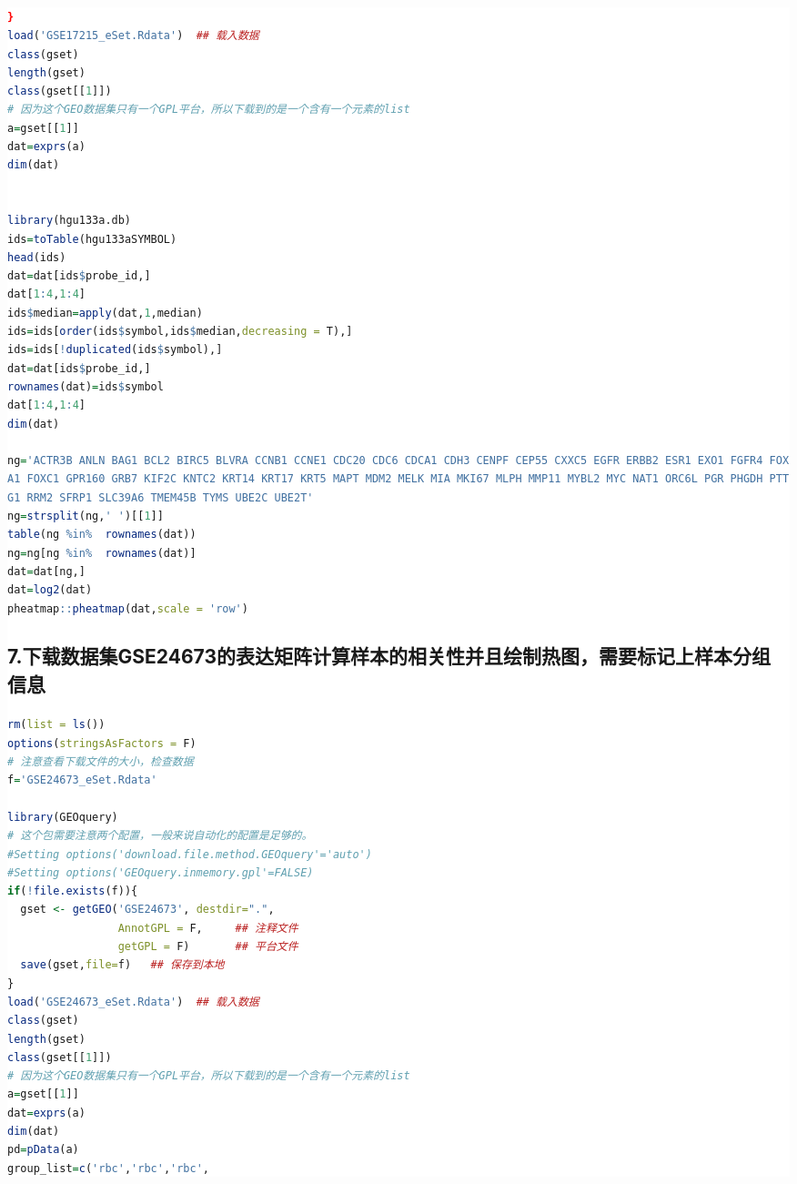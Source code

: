 ```r
}
load('GSE17215_eSet.Rdata')  ## 载入数据
class(gset)
length(gset)
class(gset[[1]])
# 因为这个GEO数据集只有一个GPL平台，所以下载到的是一个含有一个元素的list
a=gset[[1]]
dat=exprs(a)
dim(dat)


library(hgu133a.db)
ids=toTable(hgu133aSYMBOL)
head(ids)
dat=dat[ids$probe_id,]
dat[1:4,1:4] 
ids$median=apply(dat,1,median)
ids=ids[order(ids$symbol,ids$median,decreasing = T),]
ids=ids[!duplicated(ids$symbol),]
dat=dat[ids$probe_id,]
rownames(dat)=ids$symbol
dat[1:4,1:4]  
dim(dat)

ng='ACTR3B ANLN BAG1 BCL2 BIRC5 BLVRA CCNB1 CCNE1 CDC20 CDC6 CDCA1 CDH3 CENPF CEP55 CXXC5 EGFR ERBB2 ESR1 EXO1 FGFR4 FOXA1 FOXC1 GPR160 GRB7 KIF2C KNTC2 KRT14 KRT17 KRT5 MAPT MDM2 MELK MIA MKI67 MLPH MMP11 MYBL2 MYC NAT1 ORC6L PGR PHGDH PTTG1 RRM2 SFRP1 SLC39A6 TMEM45B TYMS UBE2C UBE2T'
ng=strsplit(ng,' ')[[1]]
table(ng %in%  rownames(dat))
ng=ng[ng %in%  rownames(dat)]
dat=dat[ng,]
dat=log2(dat)
pheatmap::pheatmap(dat,scale = 'row')
```

## 7.下载数据集GSE24673的表达矩阵计算样本的相关性并且绘制热图，需要标记上样本分组信息

```r
rm(list = ls())  
options(stringsAsFactors = F)
# 注意查看下载文件的大小，检查数据 
f='GSE24673_eSet.Rdata'

library(GEOquery)
# 这个包需要注意两个配置，一般来说自动化的配置是足够的。
#Setting options('download.file.method.GEOquery'='auto')
#Setting options('GEOquery.inmemory.gpl'=FALSE)
if(!file.exists(f)){
  gset <- getGEO('GSE24673', destdir=".",
                 AnnotGPL = F,     ## 注释文件
                 getGPL = F)       ## 平台文件
  save(gset,file=f)   ## 保存到本地
}
load('GSE24673_eSet.Rdata')  ## 载入数据
class(gset)
length(gset)
class(gset[[1]])
# 因为这个GEO数据集只有一个GPL平台，所以下载到的是一个含有一个元素的list
a=gset[[1]]
dat=exprs(a)
dim(dat)
pd=pData(a)
group_list=c('rbc','rbc','rbc',
```